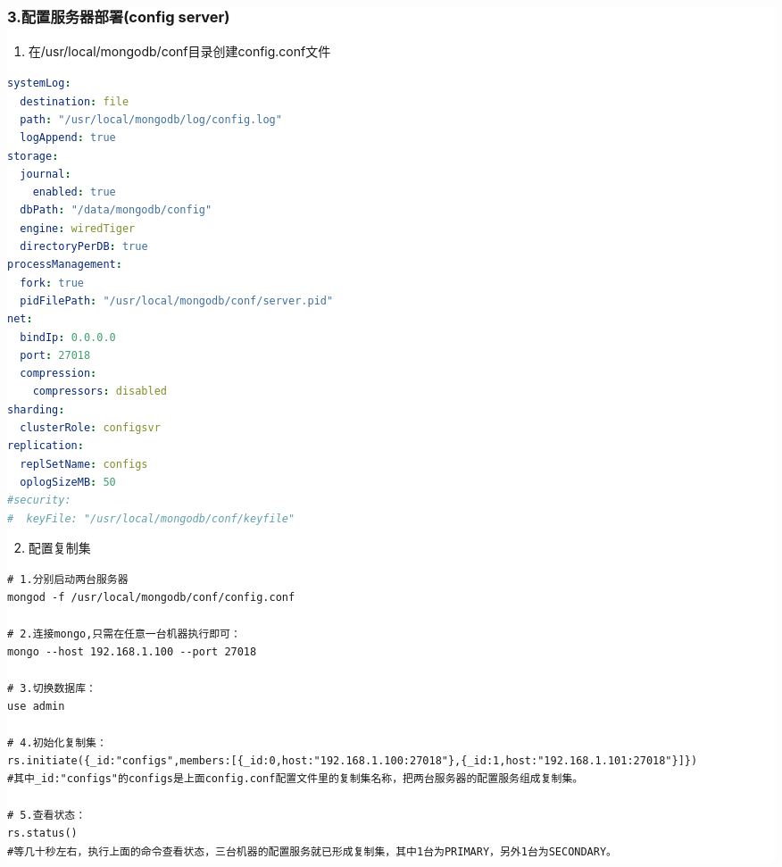 

### 3.配置服务器部署(config server)

1)	在/usr/local/mongodb/conf目录创建config.conf文件

```yaml
systemLog:
  destination: file
  path: "/usr/local/mongodb/log/config.log"
  logAppend: true
storage:
  journal:
    enabled: true
  dbPath: "/data/mongodb/config"
  engine: wiredTiger
  directoryPerDB: true
processManagement:
  fork: true
  pidFilePath: "/usr/local/mongodb/conf/server.pid"
net:
  bindIp: 0.0.0.0
  port: 27018
  compression:
    compressors: disabled
sharding:
  clusterRole: configsvr
replication:
  replSetName: configs
  oplogSizeMB: 50
#security:
#  keyFile: "/usr/local/mongodb/conf/keyfile"
```

2)	配置复制集

```shell
# 1.分别启动两台服务器
mongod -f /usr/local/mongodb/conf/config.conf

# 2.连接mongo,只需在任意一台机器执行即可：
mongo --host 192.168.1.100 --port 27018

# 3.切换数据库：
use admin

# 4.初始化复制集：
rs.initiate({_id:"configs",members:[{_id:0,host:"192.168.1.100:27018"},{_id:1,host:"192.168.1.101:27018"}]})
#其中_id:"configs"的configs是上面config.conf配置文件里的复制集名称，把两台服务器的配置服务组成复制集。

# 5.查看状态：
rs.status()
#等几十秒左右，执行上面的命令查看状态，三台机器的配置服务就已形成复制集，其中1台为PRIMARY，另外1台为SECONDARY。
```
